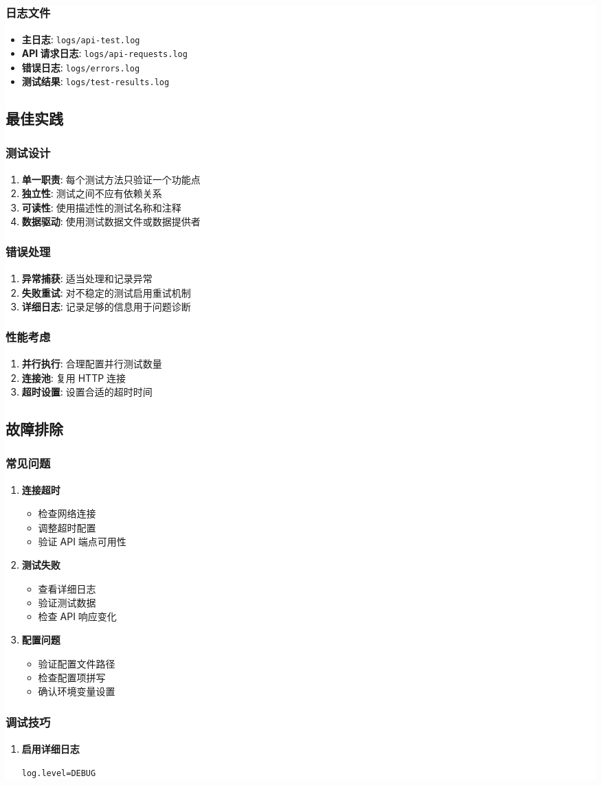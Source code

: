 ### 日志文件
- **主日志**: `logs/api-test.log`
- **API 请求日志**: `logs/api-requests.log`
- **错误日志**: `logs/errors.log`
- **测试结果**: `logs/test-results.log`

## 最佳实践

### 测试设计
1. **单一职责**: 每个测试方法只验证一个功能点
2. **独立性**: 测试之间不应有依赖关系
3. **可读性**: 使用描述性的测试名称和注释
4. **数据驱动**: 使用测试数据文件或数据提供者

### 错误处理
1. **异常捕获**: 适当处理和记录异常
2. **失败重试**: 对不稳定的测试启用重试机制
3. **详细日志**: 记录足够的信息用于问题诊断

### 性能考虑
1. **并行执行**: 合理配置并行测试数量
2. **连接池**: 复用 HTTP 连接
3. **超时设置**: 设置合适的超时时间

## 故障排除

### 常见问题

1. **连接超时**
   - 检查网络连接
   - 调整超时配置
   - 验证 API 端点可用性

2. **测试失败**
   - 查看详细日志
   - 验证测试数据
   - 检查 API 响应变化

3. **配置问题**
   - 验证配置文件路径
   - 检查配置项拼写
   - 确认环境变量设置

### 调试技巧

1. **启用详细日志**
   ```properties
   log.level=DEBUG
   ```

